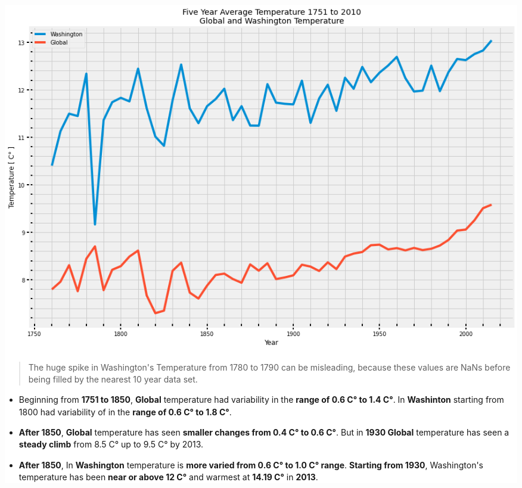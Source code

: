 

![png](output_22_0.png)


>The huge spike in Washington's Temperature from 1780 to 1790 can be misleading, because these values are NaNs before being filled by the nearest 10 year data set. 

* Beginning from **1751 to 1850**, **Global** temperature had variability in the **range of 0.6 C° to 1.4 C°**. In **Washinton** starting from 1800 had variability of in the **range of 0.6 C° to 1.8 C°**. 

* **After 1850**, **Global** temperature has seen **smaller changes from 0.4 C° to 0.6 C°**. But in **1930 Global** temperature has seen a **steady climb** from 8.5 C° up to 9.5 C° by 2013.

* **After 1850**, In **Washington** temperature is **more varied from 0.6 C° to 1.0 C° range**. **Starting from 1930**, Washington's temperature has been **near or above 12 C°** and warmest at **14.19 C°** in **2013**.    
